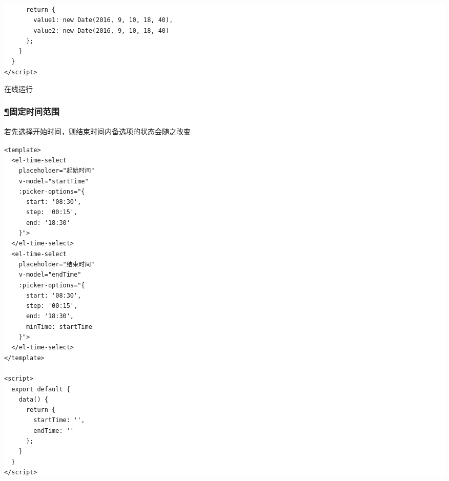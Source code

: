 ```
      return {
        value1: new Date(2016, 9, 10, 18, 40),
        value2: new Date(2016, 9, 10, 18, 40)
      };
    }
  }
</script>
```

在线运行

### [¶](https://element.eleme.cn/#/zh-CN/component/time-picker#gu-ding-shi-jian-fan-wei)固定时间范围

若先选择开始时间，则结束时间内备选项的状态会随之改变

 

```
<template>
  <el-time-select
    placeholder="起始时间"
    v-model="startTime"
    :picker-options="{
      start: '08:30',
      step: '00:15',
      end: '18:30'
    }">
  </el-time-select>
  <el-time-select
    placeholder="结束时间"
    v-model="endTime"
    :picker-options="{
      start: '08:30',
      step: '00:15',
      end: '18:30',
      minTime: startTime
    }">
  </el-time-select>
</template>

<script>
  export default {
    data() {
      return {
        startTime: '',
        endTime: ''
      };
    }
  }
</script>
```
